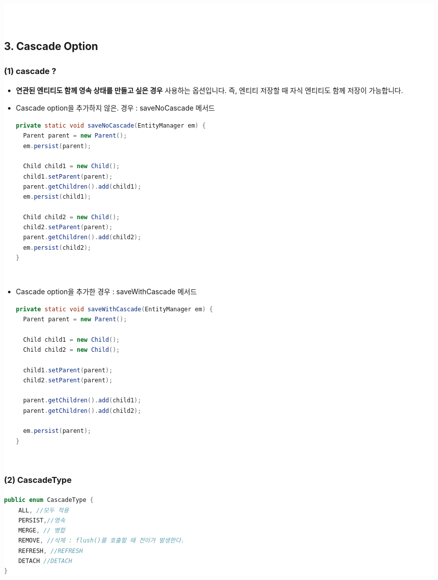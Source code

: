 <br><br>

## 3. Cascade Option

### (1) cascade ?

- **연관된 엔티티도 함께 영속 상태를 만들고 싶은 경우** 사용하는 옵션입니다.  즉, 엔티티 저장할 때 자식 엔티티도 함께 저장이 가능합니다.

- Cascade option을 추가하지 않은. 경우 : saveNoCascade 메서드

  ```java
  private static void saveNoCascade(EntityManager em) {
  	Parent parent = new Parent();
  	em.persist(parent);
  
  	Child child1 = new Child();
  	child1.setParent(parent);
  	parent.getChildren().add(child1);
  	em.persist(child1);
  
  	Child child2 = new Child();
  	child2.setParent(parent);
  	parent.getChildren().add(child2);
  	em.persist(child2);
  }
  ```
  <br>

- Cascade option을 추가한 경우 : saveWithCascade 메서드

  ```java
  private static void saveWithCascade(EntityManager em) {
  	Parent parent = new Parent();
  
  	Child child1 = new Child();
  	Child child2 = new Child();
  
  	child1.setParent(parent);
  	child2.setParent(parent);
  
  	parent.getChildren().add(child1);
  	parent.getChildren().add(child2);
  
  	em.persist(parent);	
  }
  ```

  <br>

### (2) CascadeType

```java
public enum CascadeType {
	ALL, //모두 적용
	PERSIST,//영속
	MERGE, // 병합
	REMOVE, //삭제 : flush()를 호출할 때 전이가 발생한다.
	REFRESH, //REFRESH
	DETACH //DETACH
}
```
